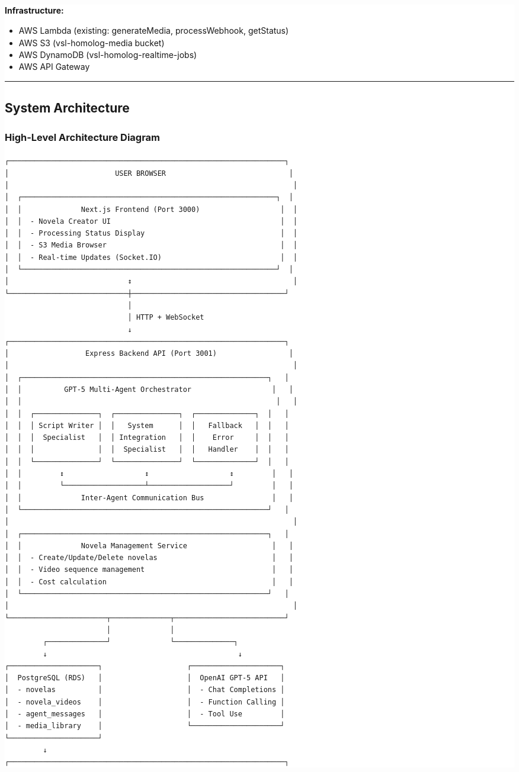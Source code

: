 **Infrastructure:**
- AWS Lambda (existing: generateMedia, processWebhook, getStatus)
- AWS S3 (vsl-homolog-media bucket)
- AWS DynamoDB (vsl-homolog-realtime-jobs)
- AWS API Gateway

---

## System Architecture

### High-Level Architecture Diagram

```
┌─────────────────────────────────────────────────────────────────┐
│                         USER BROWSER                             │
│                                                                   │
│  ┌────────────────────────────────────────────────────────────┐  │
│  │              Next.js Frontend (Port 3000)                   │  │
│  │  - Novela Creator UI                                        │  │
│  │  - Processing Status Display                                │  │
│  │  - S3 Media Browser                                         │  │
│  │  - Real-time Updates (Socket.IO)                            │  │
│  └────────────────────────────────────────────────────────────┘  │
│                            ↕                                      │
└────────────────────────────┼────────────────────────────────────┘
                             │
                             │ HTTP + WebSocket
                             ↓
┌─────────────────────────────────────────────────────────────────┐
│                  Express Backend API (Port 3001)                 │
│                                                                   │
│  ┌──────────────────────────────────────────────────────────┐   │
│  │          GPT-5 Multi-Agent Orchestrator                   │   │
│  │                                                            │   │
│  │  ┌───────────────┐  ┌───────────────┐  ┌──────────────┐  │   │
│  │  │ Script Writer │  │   System      │  │   Fallback   │  │   │
│  │  │  Specialist   │  │ Integration   │  │    Error     │  │   │
│  │  │               │  │  Specialist   │  │   Handler    │  │   │
│  │  └───────────────┘  └───────────────┘  └──────────────┘  │   │
│  │         ↕                   ↕                   ↕         │   │
│  │         └───────────────────┴───────────────────┘         │   │
│  │              Inter-Agent Communication Bus                │   │
│  └──────────────────────────────────────────────────────────┘   │
│                                                                   │
│  ┌──────────────────────────────────────────────────────────┐   │
│  │              Novela Management Service                    │   │
│  │  - Create/Update/Delete novelas                           │   │
│  │  - Video sequence management                              │   │
│  │  - Cost calculation                                       │   │
│  └──────────────────────────────────────────────────────────┘   │
│                                                                   │
└───────────────────────┬──────────────┬──────────────────────────┘
                        │              │
         ┌──────────────┘              └──────────────┐
         ↓                                             ↓
┌─────────────────────┐                    ┌─────────────────────┐
│  PostgreSQL (RDS)   │                    │  OpenAI GPT-5 API   │
│  - novelas          │                    │  - Chat Completions │
│  - novela_videos    │                    │  - Function Calling │
│  - agent_messages   │                    │  - Tool Use         │
│  - media_library    │                    └─────────────────────┘
└─────────────────────┘
         ↓
┌─────────────────────────────────────────────────────────────────┐
```